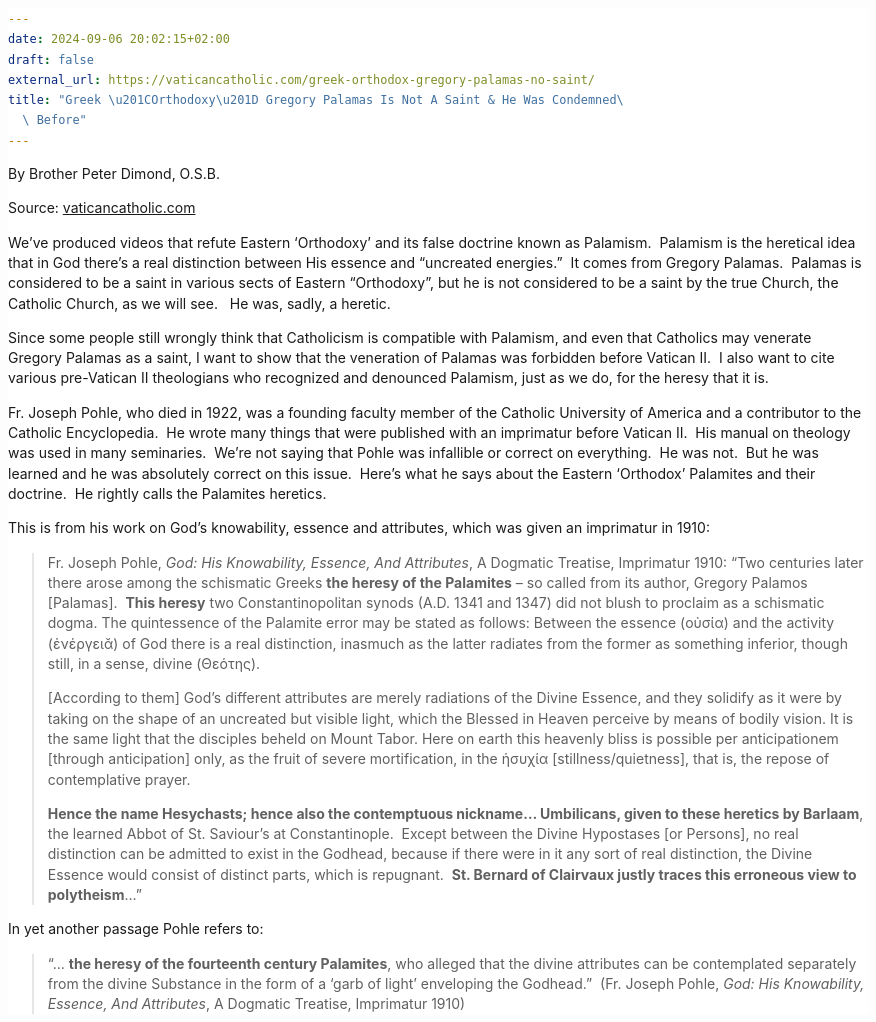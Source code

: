 ```yaml
---
date: 2024-09-06 20:02:15+02:00
draft: false
external_url: https://vaticancatholic.com/greek-orthodox-gregory-palamas-no-saint/
title: "Greek \u201COrthodoxy\u201D Gregory Palamas Is Not A Saint & He Was Condemned\
  \ Before"
---
```



By Brother Peter Dimond, O.S.B.

Source: [vaticancatholic.com](https://vaticancatholic.com/greek-orthodox-gregory-palamas-no-saint/)

<iframe src="https://www.youtube.com/embed/NTQbU1kqxFM?rel=0" frameborder="0" allow="accelerometer; autoplay; clipboard-write; encrypted-media; gyroscope; picture-in-picture" allowfullscreen></iframe>

<p>We’ve produced videos that refute Eastern ‘Orthodoxy’ and its false doctrine known as Palamism.  Palamism is the heretical idea that in God there’s a real distinction between His essence and “uncreated energies.”  It comes from Gregory Palamas.  Palamas is considered to be a saint in various sects of Eastern “Orthodoxy”, but he is not considered to be a saint by the true Church, the Catholic Church, as we will see.   He was, sadly, a heretic. </p>
<p>Since some people still wrongly think that Catholicism is compatible with Palamism, and even that Catholics may venerate Gregory Palamas as a saint, I want to show that the veneration of Palamas was forbidden before Vatican II.  I also want to cite various pre-Vatican II theologians who recognized and denounced Palamism, just as we do, for the heresy that it is.</p>
<p>Fr. Joseph Pohle, who died in 1922, was a founding faculty member of the Catholic University of America and a contributor to the Catholic Encyclopedia.  He wrote many things that were published with an imprimatur before Vatican II.  His manual on theology was used in many seminaries.  We’re not saying that Pohle was infallible or correct on everything.  He was not.  But he was learned and he was absolutely correct on this issue.  Here’s what he says about the Eastern ‘Orthodox’ Palamites and their doctrine.  He rightly calls the Palamites heretics.</p>
<p>This is from his work on God’s knowability, essence and attributes, which was given an imprimatur in 1910:</p>
<blockquote>
<div class="quotation-red">
<p>Fr. Joseph Pohle, <em>God: His Knowability, Essence, </em><em>And Attributes</em>, A Dogmatic Treatise, Imprimatur 1910: “Two centuries later there arose among the schismatic Greeks <strong>the heresy of the Palamites</strong> – so called from its author, Gregory Palamos [Palamas].  <strong>This heresy</strong> two Constantinopolitan synods (A.D. 1341 and 1347) did not blush to proclaim as a schismatic dogma. The quintessence of the Palamite error may be stated as follows: Between the essence (οὐσία) and the activity (ἐνέργειᾰ) of God there is a real distinction, inasmuch as the latter radiates from the former as something inferior, though still, in a sense, divine (Θεότης).</p>
<p>[According to them] God’s different attributes are merely radiations of the Divine Essence, and they solidify as it were by taking on the shape of an uncreated but visible light, which the Blessed in Heaven perceive by means of bodily vision. It is the same light that the disciples beheld on Mount Tabor. Here on earth this heavenly bliss is possible per anticipationem [through anticipation] only, as the fruit of severe mortification, in the ἡσυχία [stillness/quietness], that is, the repose of contemplative prayer.</p>
<p><strong>Hence the name Hesychasts; hence also the contemptuous nickname… Umbilicans, given to these heretics by Barlaam</strong>, the learned Abbot of St. Saviour’s at Constantinople.  Except between the Divine Hypostases [or Persons], no real distinction can be admitted to exist in the Godhead, because if there were in it any sort of real distinction, the Divine Essence would consist of distinct parts, which is repugnant.  <strong>St. Bernard of Clairvaux justly traces this erroneous view to polytheism</strong>…”</p>
</div>
</blockquote>
<p>In yet another passage Pohle refers to:</p>
<blockquote>
<div class="quotation-red">
<p>“… <strong>the heresy of the fourteenth century Palamites</strong>, who alleged that the divine attributes can be contemplated separately from the divine Substance in the form of a ‘garb of light’ enveloping the Godhead.”  (Fr. Joseph Pohle, <em>God: His Knowability, Essence, </em><em>And Attributes</em>, A Dogmatic Treatise, Imprimatur 1910)</p>